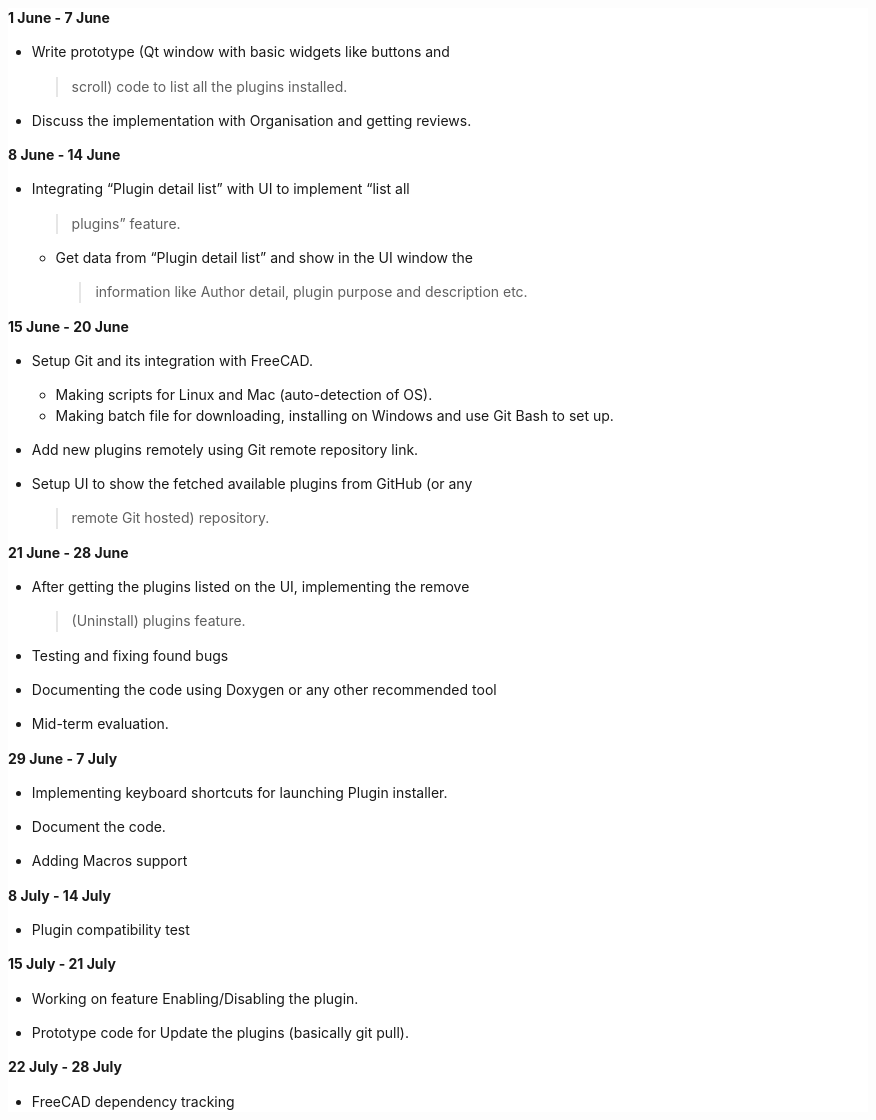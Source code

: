 **1 June - 7 June**

-   Write prototype (Qt window with basic widgets like buttons and
    > scroll) code to list all the plugins installed.

-   Discuss the implementation with Organisation and getting reviews.

**8 June - 14 June**

-   Integrating “Plugin detail list” with UI to implement “list all
    > plugins” feature.

    -   Get data from “Plugin detail list” and show in the UI window the
        > information like Author detail, plugin purpose and description
        > etc.

**15 June - 20 June**

-   Setup Git and its integration with FreeCAD.

    -   Making scripts for Linux and Mac (auto-detection of OS).
    -   Making batch file for downloading, installing on Windows and use
        Git Bash to set up.

-   Add new plugins remotely using Git remote repository link.

-   Setup UI to show the fetched available plugins from GitHub (or any
    > remote Git hosted) repository.

**21 June - 28 June**

-   After getting the plugins listed on the UI, implementing the remove
    > (Uninstall) plugins feature.

-   Testing and fixing found bugs

-   Documenting the code using Doxygen or any other recommended tool

-   Mid-term evaluation.

**29 June - 7 July**

-   Implementing keyboard shortcuts for launching Plugin installer.



-   Document the code.

-   Adding Macros support

**8 July - 14 July**

-   Plugin compatibility test

**15 July - 21 July**

-   Working on feature Enabling/Disabling the plugin.

-   Prototype code for Update the plugins (basically git pull).

**22 July - 28 July**

-   FreeCAD dependency tracking
